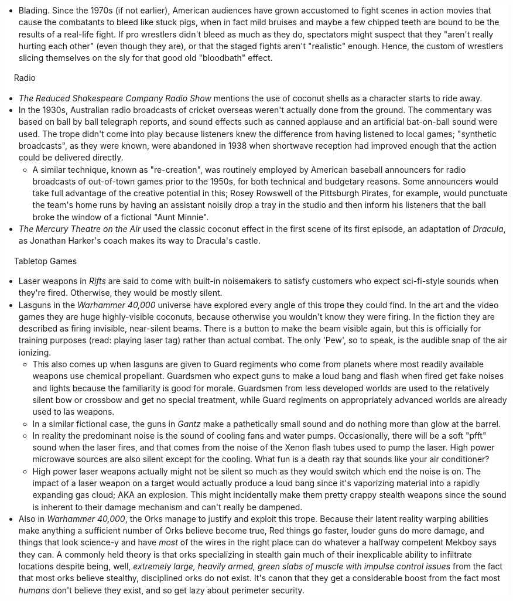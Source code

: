 -   Blading. Since the 1970s (if not earlier), American audiences have grown accustomed to fight scenes in action movies that cause the combatants to bleed like stuck pigs, when in fact mild bruises and maybe a few chipped teeth are bound to be the results of a real-life fight. If pro wrestlers didn't bleed as much as they do, spectators might suspect that they "aren't really hurting each other" (even though they are), or that the staged fights aren't "realistic" enough. Hence, the custom of wrestlers slicing themselves on the sly for that good old "bloodbath" effect.

    Radio 

-   _The Reduced Shakespeare Company Radio Show_ mentions the use of coconut shells as a character starts to ride away.
-   In the 1930s, Australian radio broadcasts of cricket overseas weren't actually done from the ground. The commentary was based on ball by ball telegraph reports, and sound effects such as canned applause and an artificial bat-on-ball sound were used. The trope didn't come into play because listeners knew the difference from having listened to local games; "synthetic broadcasts", as they were known, were abandoned in 1938 when shortwave reception had improved enough that the action could be delivered directly.
    -   A similar technique, known as "re-creation", was routinely employed by American baseball announcers for radio broadcasts of out-of-town games prior to the 1950s, for both technical and budgetary reasons. Some announcers would take full advantage of the creative potential in this; Rosey Rowswell of the Pittsburgh Pirates, for example, would punctuate the team's home runs by having an assistant noisily drop a tray in the studio and then inform his listeners that the ball broke the window of a fictional "Aunt Minnie".
-   _The Mercury Theatre on the Air_ used the classic coconut effect in the first scene of its first episode, an adaptation of _Dracula_, as Jonathan Harker's coach makes its way to Dracula's castle.

    Tabletop Games 

-   Laser weapons in _Rifts_ are said to come with built-in noisemakers to satisfy customers who expect sci-fi-style sounds when they're fired. Otherwise, they would be mostly silent.
-   Lasguns in the _Warhammer 40,000_ universe have explored every angle of this trope they could find. In the art and the video games they are huge highly-visible coconuts, because otherwise you wouldn't know they were firing. In the fiction they are described as firing invisible, near-silent beams. There is a button to make the beam visible again, but this is officially for training purposes (read: playing laser tag) rather than actual combat. The only 'Pew', so to speak, is the audible snap of the air ionizing.
    -   This also comes up when lasguns are given to Guard regiments who come from planets where most readily available weapons use chemical propellant. Guardsmen who expect guns to make a loud bang and flash when fired get fake noises and lights because the familiarity is good for morale. Guardsmen from less developed worlds are used to the relatively silent bow or crossbow and get no special treatment, while Guard regiments on appropriately advanced worlds are already used to las weapons.
    -   In a similar fictional case, the guns in _Gantz_ make a pathetically small sound and do nothing more than glow at the barrel.
    -   In reality the predominant noise is the sound of cooling fans and water pumps. Occasionally, there will be a soft "pfft" sound when the laser fires, and that comes from the noise of the Xenon flash tubes used to pump the laser. High power microwave sources are also silent except for the cooling. What fun is a death ray that sounds like your air conditioner?
    -   High power laser weapons actually might not be silent so much as they would switch which end the noise is on. The impact of a laser weapon on a target would actually produce a loud bang since it's vaporizing material into a rapidly expanding gas cloud; AKA an explosion. This might incidentally make them pretty crappy stealth weapons since the sound is inherent to their damage mechanism and can't really be dampened.
-   Also in _Warhammer 40,000_, the Orks manage to justify and exploit this trope. Because their latent reality warping abilities make anything a sufficient number of Orks believe become true, Red things go faster, louder guns do more damage, and things that look science-y and have _most_ of the wires in the right place can do whatever a halfway competent Mekboy says they can. A commonly held theory is that orks specializing in stealth gain much of their inexplicable ability to infiltrate locations despite being, well, _extremely large, heavily armed, green slabs of muscle with impulse control issues_ from the fact that most orks believe stealthy, disciplined orks do not exist. It's canon that they get a considerable boost from the fact most _humans_ don't believe they exist, and so get lazy about perimeter security.
